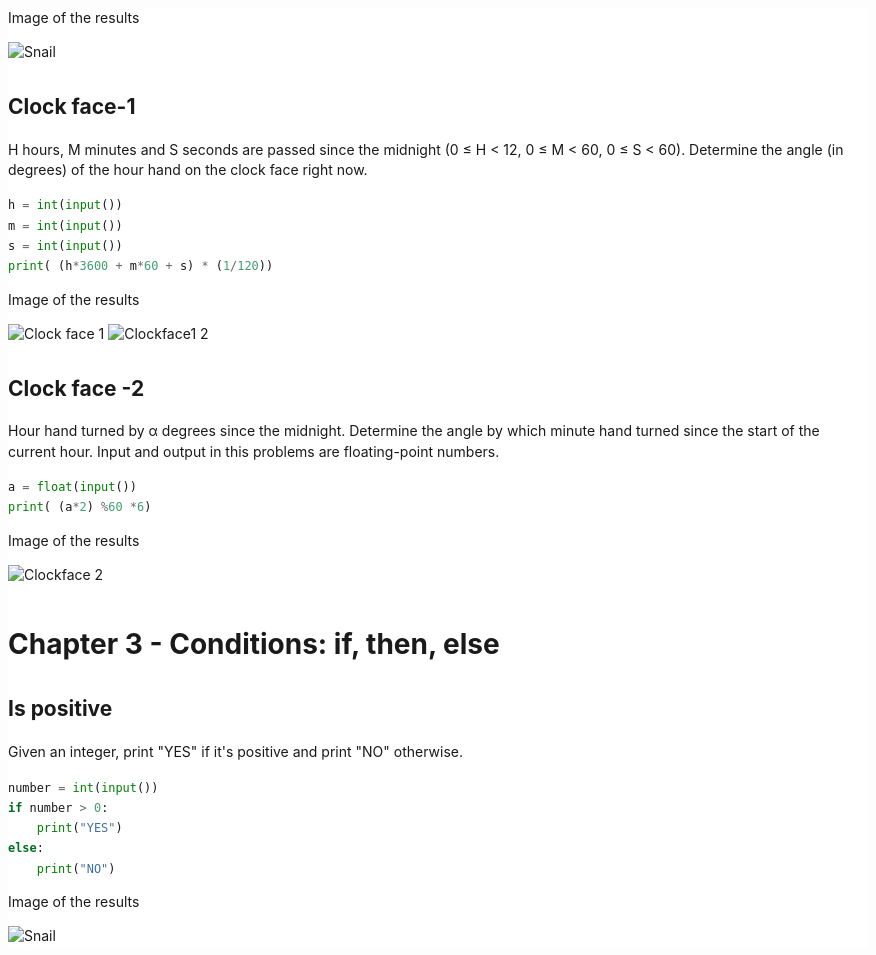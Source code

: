 Image of the results

<img width="620" alt="Snail" src="https://user-images.githubusercontent.com/112055062/190174951-5427ec13-9e19-44fa-9194-6223aa2e2b7a.png">

## Clock face-1

H hours, M minutes and S seconds are passed since the midnight (0 ≤ H < 12, 0 ≤ M < 60, 0 ≤ S < 60). Determine the angle (in degrees) of the hour hand on the clock face right now.

```.py
h = int(input())
m = int(input())
s = int(input())
print( (h*3600 + m*60 + s) * (1/120))
```

Image of the results

<img width="806" alt="Clock face 1" src="https://user-images.githubusercontent.com/112055062/187027337-828f7a6c-85de-43dc-a524-400e269dff79.png">

<img width="811" alt="Clockface1 2" src="https://user-images.githubusercontent.com/112055062/187027343-7851d0cc-9a8e-460f-9871-891015c52e84.png">

## Clock face -2

Hour hand turned by α degrees since the midnight. Determine the angle by which minute hand turned since the start of the current hour. Input and output in this problems are floating-point numbers.

```.py
a = float(input())
print( (a*2) %60 *6)
```

Image of the results

<img width="615" alt="Clockface 2" src="https://user-images.githubusercontent.com/112055062/187027505-99680396-dc78-46d2-9e53-445c87558cc8.png">

# Chapter 3 - Conditions: if, then, else

## Is positive

Given an integer, print "YES" if it's positive and print "NO" otherwise.

```.py
number = int(input())
if number > 0:
    print("YES")
else:
    print("NO") 
```

Image of the results

<img width="620" alt="Snail" src="https://user-images.githubusercontent.com/112055062/190180554-5f5343be-daee-4ed6-bf0a-7bcdf43559bf.png">
